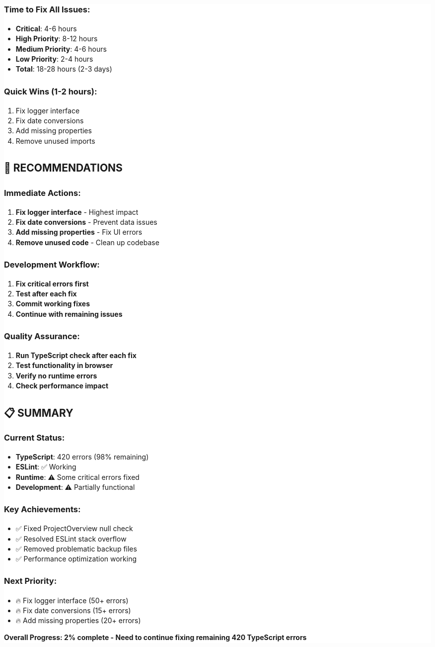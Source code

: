 ### **Time to Fix All Issues:**
- **Critical**: 4-6 hours
- **High Priority**: 8-12 hours
- **Medium Priority**: 4-6 hours
- **Low Priority**: 2-4 hours
- **Total**: 18-28 hours (2-3 days)

### **Quick Wins (1-2 hours):**
1. Fix logger interface
2. Fix date conversions
3. Add missing properties
4. Remove unused imports

## **🚀 RECOMMENDATIONS**

### **Immediate Actions:**
1. **Fix logger interface** - Highest impact
2. **Fix date conversions** - Prevent data issues
3. **Add missing properties** - Fix UI errors
4. **Remove unused code** - Clean up codebase

### **Development Workflow:**
1. **Fix critical errors first**
2. **Test after each fix**
3. **Commit working fixes**
4. **Continue with remaining issues**

### **Quality Assurance:**
1. **Run TypeScript check after each fix**
2. **Test functionality in browser**
3. **Verify no runtime errors**
4. **Check performance impact**

## **📋 SUMMARY**

### **Current Status:**
- **TypeScript**: 420 errors (98% remaining)
- **ESLint**: ✅ Working
- **Runtime**: ⚠️ Some critical errors fixed
- **Development**: ⚠️ Partially functional

### **Key Achievements:**
- ✅ Fixed ProjectOverview null check
- ✅ Resolved ESLint stack overflow
- ✅ Removed problematic backup files
- ✅ Performance optimization working

### **Next Priority:**
- 🔥 Fix logger interface (50+ errors)
- 🔥 Fix date conversions (15+ errors)
- 🔥 Add missing properties (20+ errors)

**Overall Progress: 2% complete - Need to continue fixing remaining 420 TypeScript errors**

